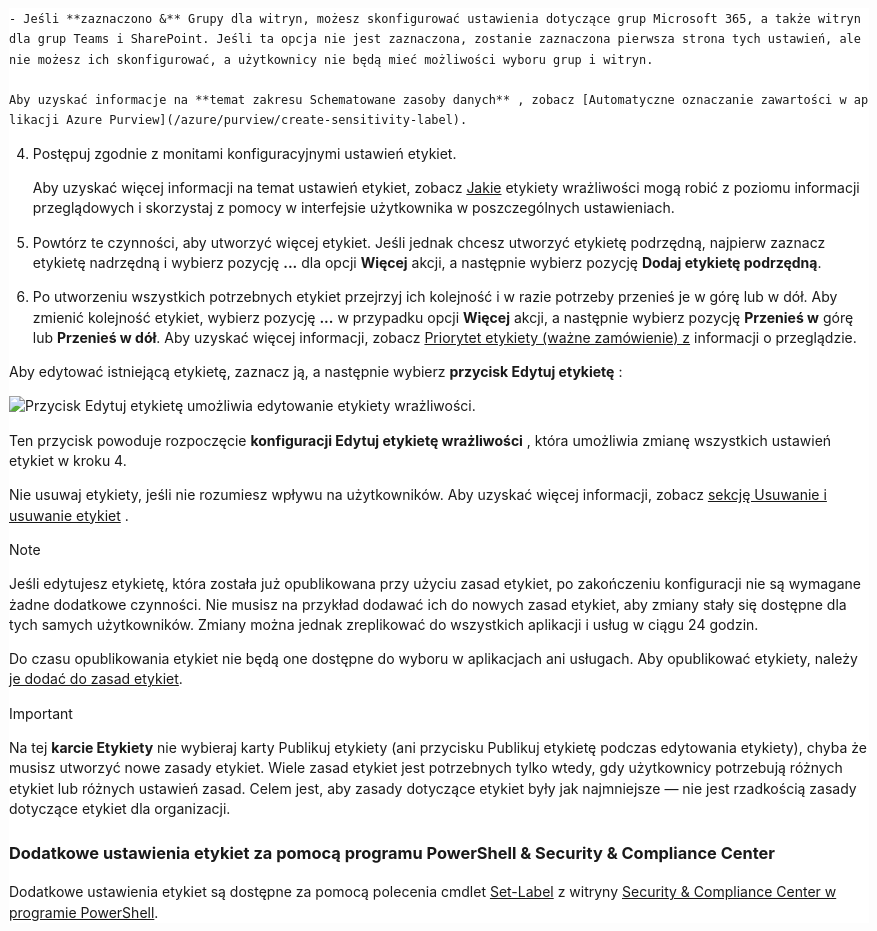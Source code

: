     - Jeśli **zaznaczono &** Grupy dla witryn, możesz skonfigurować ustawienia dotyczące grup Microsoft 365, a także witryn dla grup Teams i SharePoint. Jeśli ta opcja nie jest zaznaczona, zostanie zaznaczona pierwsza strona tych ustawień, ale nie możesz ich skonfigurować, a użytkownicy nie będą mieć możliwości wyboru grup i witryn.

    Aby uzyskać informacje na **temat zakresu Schematowane zasoby danych** , zobacz [Automatyczne oznaczanie zawartości w aplikacji Azure Purview](/azure/purview/create-sensitivity-label).

4. Postępuj zgodnie z monitami konfiguracyjnymi ustawień etykiet.

    Aby uzyskać więcej informacji na temat ustawień etykiet, zobacz [Jakie](sensitivity-labels.md#what-sensitivity-labels-can-do) etykiety wrażliwości mogą robić z poziomu informacji przeglądowych i skorzystaj z pomocy w interfejsie użytkownika w poszczególnych ustawieniach.

5. Powtórz te czynności, aby utworzyć więcej etykiet. Jeśli jednak chcesz utworzyć etykietę podrzędną, najpierw zaznacz etykietę nadrzędną i wybierz pozycję **...** dla opcji **Więcej** akcji, a następnie wybierz pozycję **Dodaj etykietę podrzędną**.

6. Po utworzeniu wszystkich potrzebnych etykiet przejrzyj ich kolejność i w razie potrzeby przenieś je w górę lub w dół. Aby zmienić kolejność etykiet, wybierz pozycję **...** w przypadku opcji **Więcej** akcji, a następnie wybierz pozycję **Przenieś w** górę lub **Przenieś w dół**. Aby uzyskać więcej informacji, zobacz [Priorytet etykiety (ważne zamówienie) z](sensitivity-labels.md#label-priority-order-matters) informacji o przeglądzie.

Aby edytować istniejącą etykietę, zaznacz ją, a następnie wybierz **przycisk Edytuj etykietę** :

![Przycisk Edytuj etykietę umożliwia edytowanie etykiety wrażliwości.](../media/edit-sensitivity-label-full.png)

Ten przycisk powoduje rozpoczęcie **konfiguracji Edytuj etykietę wrażliwości** , która umożliwia zmianę wszystkich ustawień etykiet w kroku 4.

Nie usuwaj etykiety, jeśli nie rozumiesz wpływu na użytkowników. Aby uzyskać więcej informacji, zobacz [sekcję Usuwanie i usuwanie etykiet](#removing-and-deleting-labels) . 

> [!NOTE]
> Jeśli edytujesz etykietę, która została już opublikowana przy użyciu zasad etykiet, po zakończeniu konfiguracji nie są wymagane żadne dodatkowe czynności. Nie musisz na przykład dodawać ich do nowych zasad etykiet, aby zmiany stały się dostępne dla tych samych użytkowników. Zmiany można jednak zreplikować do wszystkich aplikacji i usług w ciągu 24 godzin.

Do czasu opublikowania etykiet nie będą one dostępne do wyboru w aplikacjach ani usługach. Aby opublikować etykiety, należy [je dodać do zasad etykiet](#publish-sensitivity-labels-by-creating-a-label-policy).

> [!IMPORTANT]
> Na tej **karcie Etykiety** nie wybieraj karty  Publikuj etykiety (ani przycisku Publikuj etykietę podczas edytowania etykiety), chyba że musisz utworzyć nowe zasady etykiet. Wiele zasad etykiet jest potrzebnych tylko wtedy, gdy użytkownicy potrzebują różnych etykiet lub różnych ustawień zasad. Celem jest, aby zasady dotyczące etykiet były jak najmniejsze — nie jest rzadkością zasady dotyczące etykiet dla organizacji.

### <a name="additional-label-settings-with-security--compliance-center-powershell"></a>Dodatkowe ustawienia etykiet za pomocą programu PowerShell & Security & Compliance Center

Dodatkowe ustawienia etykiet są dostępne za pomocą polecenia cmdlet [Set-Label](/powershell/module/exchange/set-label) z witryny [Security & Compliance Center w programie PowerShell](/powershell/exchange/scc-powershell).
